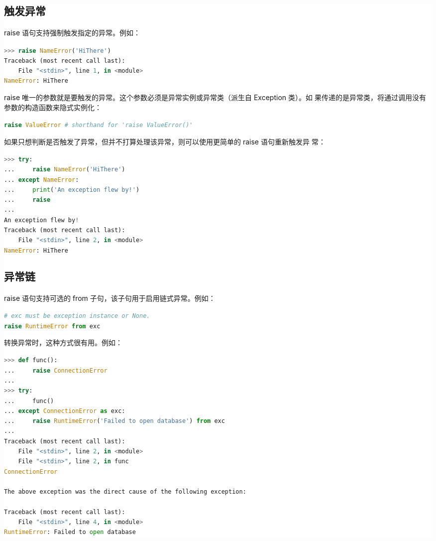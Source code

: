 ## 触发异常

raise 语句支持强制触发指定的异常。例如：

```python
>>> raise NameError('HiThere')
Traceback (most recent call last):
    File "<stdin>", line 1, in <module>
NameError: HiThere
```

raise 唯一的参数就是要触发的异常。这个参数必须是异常实例或异常类（派生自 Exception 类）。如
果传递的是异常类，将通过调用没有参数的构造函数来隐式实例化：

```python
raise ValueError # shorthand for 'raise ValueError()'
```

如果只想判断是否触发了异常，但并不打算处理该异常，则可以使用更简单的 raise 语句重新触发异
常：

```python
>>> try:
...     raise NameError('HiThere')
... except NameError:
...     print('An exception flew by!')
...     raise
...
An exception flew by!
Traceback (most recent call last):
    File "<stdin>", line 2, in <module>
NameError: HiThere
```

## 异常链

raise 语句支持可选的 from 子句，该子句用于启用链式异常。例如：

```python
# exc must be exception instance or None.
raise RuntimeError from exc
```

转换异常时，这种方式很有用。例如：

```python
>>> def func():
...     raise ConnectionError
...
>>> try:
...     func()
... except ConnectionError as exc:
...     raise RuntimeError('Failed to open database') from exc
...
Traceback (most recent call last):
    File "<stdin>", line 2, in <module>
    File "<stdin>", line 2, in func
ConnectionError

The above exception was the direct cause of the following exception:

Traceback (most recent call last):
    File "<stdin>", line 4, in <module>
RuntimeError: Failed to open database
```
